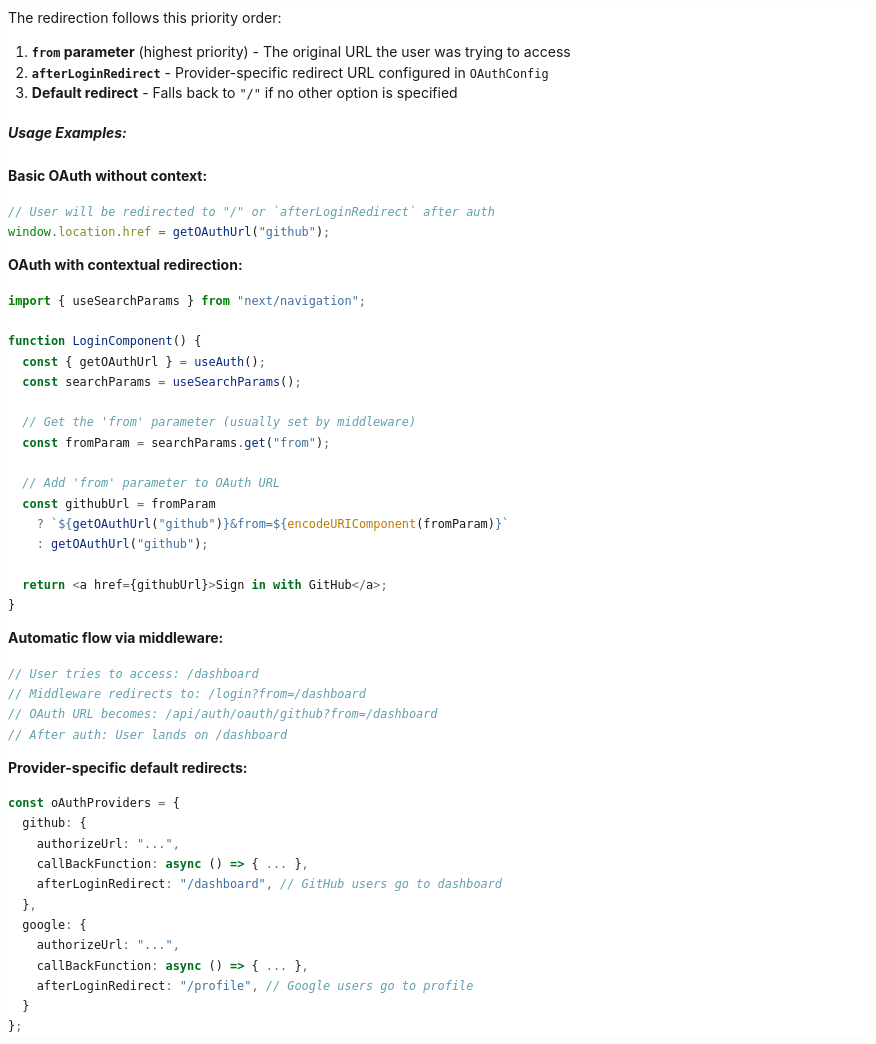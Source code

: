 The redirection follows this priority order:

1. **`from` parameter** (highest priority) - The original URL the user was trying to access
2. **`afterLoginRedirect`** - Provider-specific redirect URL configured in `OAuthConfig`
3. **Default redirect** - Falls back to `"/"` if no other option is specified

##### Usage Examples:

**Basic OAuth without context:**

```typescript
// User will be redirected to "/" or `afterLoginRedirect` after auth
window.location.href = getOAuthUrl("github");
```

**OAuth with contextual redirection:**

```typescript
import { useSearchParams } from "next/navigation";

function LoginComponent() {
  const { getOAuthUrl } = useAuth();
  const searchParams = useSearchParams();

  // Get the 'from' parameter (usually set by middleware)
  const fromParam = searchParams.get("from");

  // Add 'from' parameter to OAuth URL
  const githubUrl = fromParam
    ? `${getOAuthUrl("github")}&from=${encodeURIComponent(fromParam)}`
    : getOAuthUrl("github");

  return <a href={githubUrl}>Sign in with GitHub</a>;
}
```

**Automatic flow via middleware:**

```typescript
// User tries to access: /dashboard
// Middleware redirects to: /login?from=/dashboard
// OAuth URL becomes: /api/auth/oauth/github?from=/dashboard
// After auth: User lands on /dashboard
```

**Provider-specific default redirects:**

```typescript
const oAuthProviders = {
  github: {
    authorizeUrl: "...",
    callBackFunction: async () => { ... },
    afterLoginRedirect: "/dashboard", // GitHub users go to dashboard
  },
  google: {
    authorizeUrl: "...",
    callBackFunction: async () => { ... },
    afterLoginRedirect: "/profile", // Google users go to profile
  }
};
```
